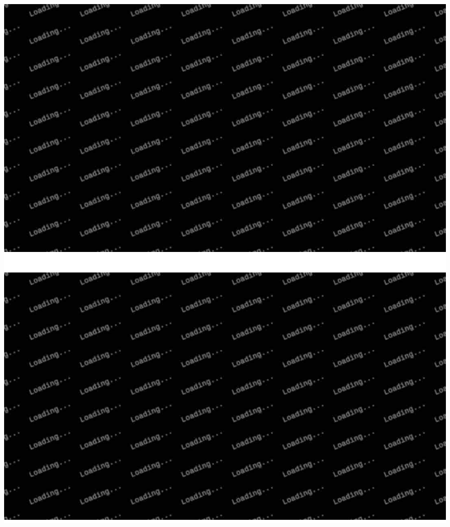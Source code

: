  <img width="100%" height="100%" class="lazyload" src="./../images/loading.jpg"
  data-src="./../images/DIU26/bd-16391-1090px.jpg"
  data-srcset="./../images/DIU26/bd-16391-512px.jpg 512w,
  ./../images/DIU26/bd-16391-768px.jpg 768w,
  ./../images/DIU26/bd-16391-1090px.jpg 1090w"
  sizes="(min-width: 1218px) 1090px,
  (min-width: 768px) 87vw,
  89vw" />
</div>

<br>

<div id="container1" class="twentytwenty-container">
 <img width="100%" height="100%" class="lazyload" src="./../images/loading.jpg"
  data-src="./../images/DIU26/tv-16394-1090px.jpg"